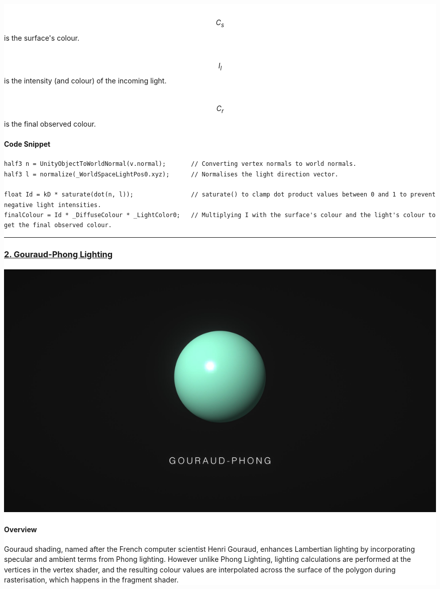 $$\quad$$ $$C_s$$ is the surface's colour.<br/>
$$\quad$$ $$I_l$$ is the intensity (and colour) of the incoming light.<br/>
$$\quad$$ $$C_r$$ is the final observed colour.<br/>

#### Code Snippet

```hlsl
half3 n = UnityObjectToWorldNormal(v.normal);       // Converting vertex normals to world normals.
half3 l = normalize(_WorldSpaceLightPos0.xyz);      // Normalises the light direction vector.

float Id = kD * saturate(dot(n, l));                // saturate() to clamp dot product values between 0 and 1 to prevent negative light intensities.
finalColour = Id * _DiffuseColour * _LightColor0;   // Multiplying I with the surface's colour and the light's colour to get the final observed colour.
```
---
### [2. Gouraud-Phong Lighting](https://github.com/bentoBAUX/Basic-Lighting-Models-in-HLSL/blob/master/Assets/Shaders/Gouraud-Phong.shader)
![Gouraud](/assets/img/basic-lighting-hlsl/Gouraud.jpg)
#### Overview

Gouraud shading, named after the French computer scientist Henri Gouraud, enhances Lambertian lighting by incorporating specular and ambient terms from Phong lighting. However unlike Phong Lighting, lighting calculations are performed at the vertices in the vertex shader, and the resulting colour values are interpolated across the surface of the polygon during rasterisation, which happens in the fragment shader.
